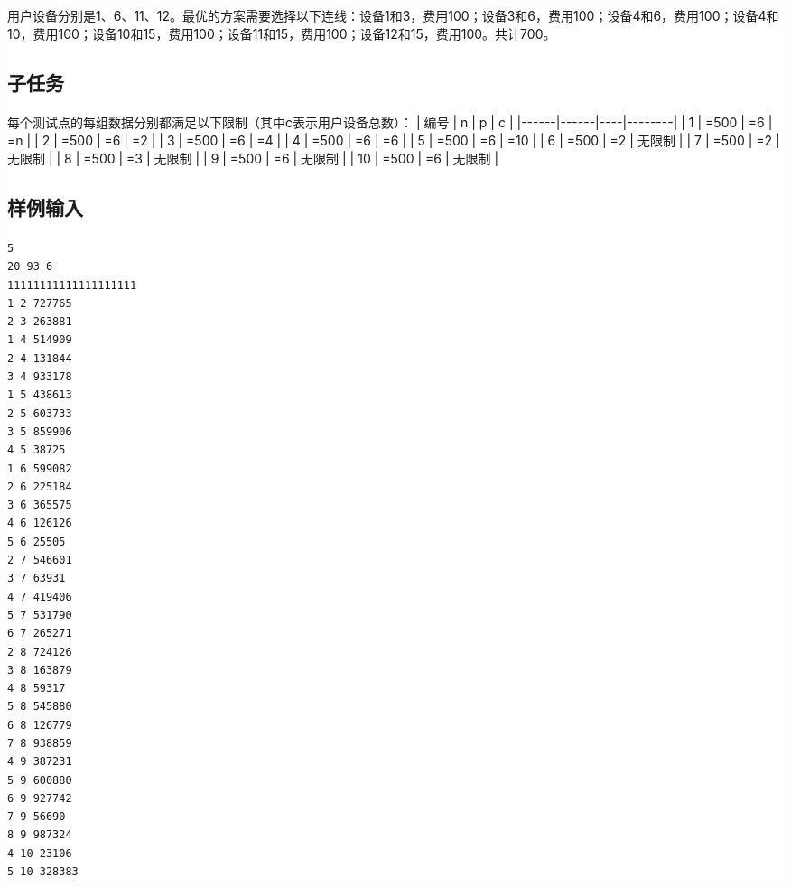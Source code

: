 用户设备分别是1、6、11、12。最优的方案需要选择以下连线：设备1和3，费用100；设备3和6，费用100；设备4和6，费用100；设备4和10，费用100；设备10和15，费用100；设备11和15，费用100；设备12和15，费用100。共计700。

## 子任务

每个测试点的每组数据分别都满足以下限制（其中c表示用户设备总数）：
| 编号 | n    | p  | c      |
|------|------|----|--------|
| 1    | =500 | =6 | =n     |
| 2    | =500 | =6 | =2     |
| 3    | =500 | =6 | =4     |
| 4    | =500 | =6 | =6     |
| 5    | =500 | =6 | =10    |
| 6    | =500 | =2 | 无限制 |
| 7    | =500 | =2 | 无限制 |
| 8    | =500 | =3 | 无限制 |
| 9    | =500 | =6 | 无限制 |
| 10   | =500 | =6 | 无限制 |

## 样例输入
```
5
20 93 6
11111111111111111111
1 2 727765
2 3 263881
1 4 514909
2 4 131844
3 4 933178
1 5 438613
2 5 603733
3 5 859906
4 5 38725
1 6 599082
2 6 225184
3 6 365575
4 6 126126
5 6 25505
2 7 546601
3 7 63931
4 7 419406
5 7 531790
6 7 265271
2 8 724126
3 8 163879
4 8 59317
5 8 545880
6 8 126779
7 8 938859
4 9 387231
5 9 600880
6 9 927742
7 9 56690
8 9 987324
4 10 23106
5 10 328383
```